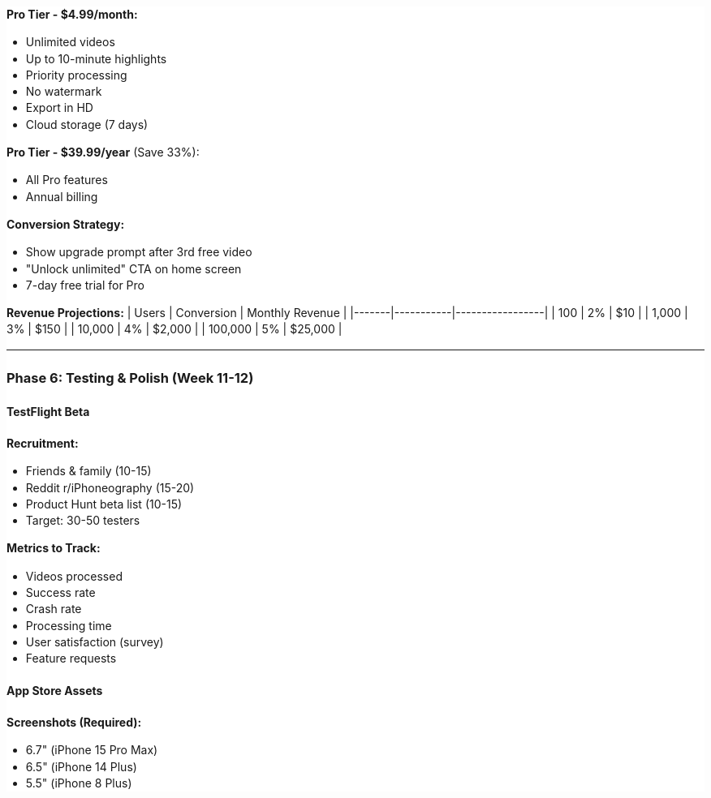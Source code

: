 **Pro Tier - $4.99/month:**
- Unlimited videos
- Up to 10-minute highlights
- Priority processing
- No watermark
- Export in HD
- Cloud storage (7 days)

**Pro Tier - $39.99/year** (Save 33%):
- All Pro features
- Annual billing

**Conversion Strategy:**
- Show upgrade prompt after 3rd free video
- "Unlock unlimited" CTA on home screen
- 7-day free trial for Pro

**Revenue Projections:**
| Users | Conversion | Monthly Revenue |
|-------|-----------|-----------------|
| 100 | 2% | $10 |
| 1,000 | 3% | $150 |
| 10,000 | 4% | $2,000 |
| 100,000 | 5% | $25,000 |

---

### Phase 6: Testing & Polish (Week 11-12)

#### TestFlight Beta

**Recruitment:**
- Friends & family (10-15)
- Reddit r/iPhoneography (15-20)
- Product Hunt beta list (10-15)
- Target: 30-50 testers

**Metrics to Track:**
- Videos processed
- Success rate
- Crash rate
- Processing time
- User satisfaction (survey)
- Feature requests

#### App Store Assets

**Screenshots (Required):**
- 6.7" (iPhone 15 Pro Max)
- 6.5" (iPhone 14 Plus)
- 5.5" (iPhone 8 Plus)
